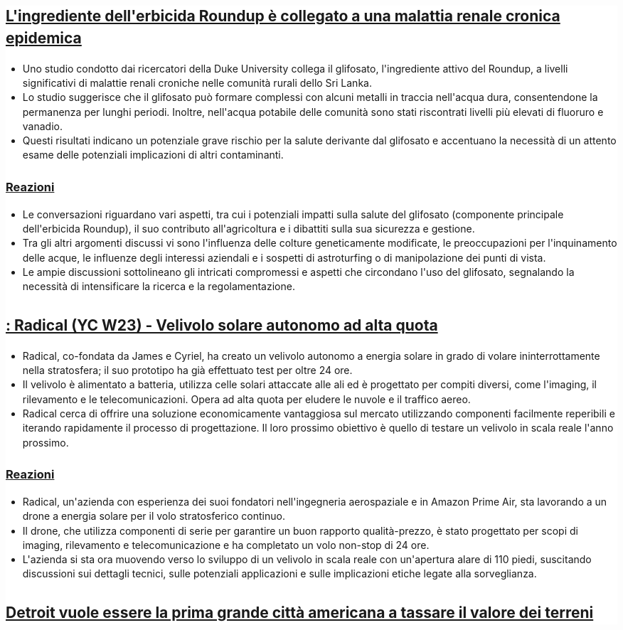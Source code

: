 ## [L'ingrediente dell'erbicida Roundup è collegato a una malattia renale cronica epidemica](https://phys.org/news/2023-10-roundup-herbicide-ingredient-epidemic-chronic.html)

- Uno studio condotto dai ricercatori della Duke University collega il glifosato, l'ingrediente attivo del Roundup, a livelli significativi di malattie renali croniche nelle comunità rurali dello Sri Lanka.
- Lo studio suggerisce che il glifosato può formare complessi con alcuni metalli in traccia nell'acqua dura, consentendone la permanenza per lunghi periodi. Inoltre, nell'acqua potabile delle comunità sono stati riscontrati livelli più elevati di fluoruro e vanadio.
- Questi risultati indicano un potenziale grave rischio per la salute derivante dal glifosato e accentuano la necessità di un attento esame delle potenziali implicazioni di altri contaminanti.

### [Reazioni](https://news.ycombinator.com/item?id=37905251)

- Le conversazioni riguardano vari aspetti, tra cui i potenziali impatti sulla salute del glifosato (componente principale dell'erbicida Roundup), il suo contributo all'agricoltura e i dibattiti sulla sua sicurezza e gestione.
- Tra gli altri argomenti discussi vi sono l'influenza delle colture geneticamente modificate, le preoccupazioni per l'inquinamento delle acque, le influenze degli interessi aziendali e i sospetti di astroturfing o di manipolazione dei punti di vista.
- Le ampie discussioni sottolineano gli intricati compromessi e aspetti che circondano l'uso del glifosato, segnalando la necessità di intensificare la ricerca e la regolamentazione.

## [: Radical (YC W23) - Velivolo solare autonomo ad alta quota](https://news.ycombinator.com/item?id=37901120)

- Radical, co-fondata da James e Cyriel, ha creato un velivolo autonomo a energia solare in grado di volare ininterrottamente nella stratosfera; il suo prototipo ha già effettuato test per oltre 24 ore.
- Il velivolo è alimentato a batteria, utilizza celle solari attaccate alle ali ed è progettato per compiti diversi, come l'imaging, il rilevamento e le telecomunicazioni. Opera ad alta quota per eludere le nuvole e il traffico aereo.
- Radical cerca di offrire una soluzione economicamente vantaggiosa sul mercato utilizzando componenti facilmente reperibili e iterando rapidamente il processo di progettazione. Il loro prossimo obiettivo è quello di testare un velivolo in scala reale l'anno prossimo.

### [Reazioni](https://news.ycombinator.com/item?id=37901120)

- Radical, un'azienda con esperienza dei suoi fondatori nell'ingegneria aerospaziale e in Amazon Prime Air, sta lavorando a un drone a energia solare per il volo stratosferico continuo.
- Il drone, che utilizza componenti di serie per garantire un buon rapporto qualità-prezzo, è stato progettato per scopi di imaging, rilevamento e telecomunicazione e ha completato un volo non-stop di 24 ore.
- L'azienda si sta ora muovendo verso lo sviluppo di un velivolo in scala reale con un'apertura alare di 110 piedi, suscitando discussioni sui dettagli tecnici, sulle potenziali applicazioni e sulle implicazioni etiche legate alla sorveglianza.

## [Detroit vuole essere la prima grande città americana a tassare il valore dei terreni](https://www.economist.com/united-states/2023/10/05/detroit-wants-to-be-the-first-big-american-city-to-tax-land-value)
